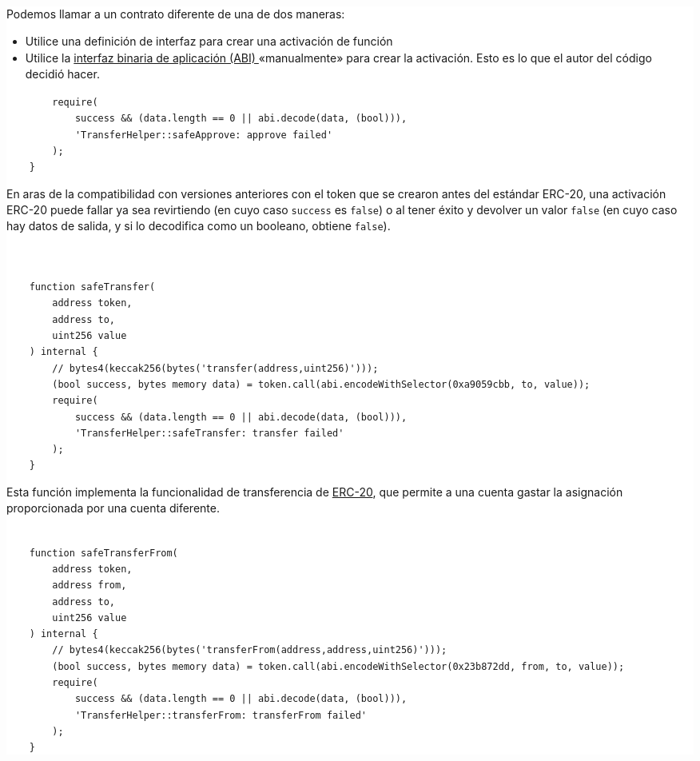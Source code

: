 Podemos llamar a un contrato diferente de una de dos maneras:

- Utilice una definición de interfaz para crear una activación de función
- Utilice la [interfaz binaria de aplicación (ABI) ](https://docs.soliditylang.org/en/v0.8.3/abi-spec.html) «manualmente» para crear la activación. Esto es lo que el autor del código decidió hacer.

```solidity
        require(
            success && (data.length == 0 || abi.decode(data, (bool))),
            'TransferHelper::safeApprove: approve failed'
        );
    }
```

En aras de la compatibilidad con versiones anteriores con el token que se crearon antes del estándar ERC-20, una activación ERC-20 puede fallar ya sea revirtiendo (en cuyo caso `success` es `false`) o al tener éxito y devolver un valor `false` (en cuyo caso hay datos de salida, y si lo decodifica como un booleano, obtiene `false`).

```solidity


    function safeTransfer(
        address token,
        address to,
        uint256 value
    ) internal {
        // bytes4(keccak256(bytes('transfer(address,uint256)')));
        (bool success, bytes memory data) = token.call(abi.encodeWithSelector(0xa9059cbb, to, value));
        require(
            success && (data.length == 0 || abi.decode(data, (bool))),
            'TransferHelper::safeTransfer: transfer failed'
        );
    }
```

Esta función implementa la funcionalidad de transferencia de [ERC-20](https://eips.ethereum.org/EIPS/eip-20#transfer), que permite a una cuenta gastar la asignación proporcionada por una cuenta diferente.

```solidity

    function safeTransferFrom(
        address token,
        address from,
        address to,
        uint256 value
    ) internal {
        // bytes4(keccak256(bytes('transferFrom(address,address,uint256)')));
        (bool success, bytes memory data) = token.call(abi.encodeWithSelector(0x23b872dd, from, to, value));
        require(
            success && (data.length == 0 || abi.decode(data, (bool))),
            'TransferHelper::transferFrom: transferFrom failed'
        );
    }
```
